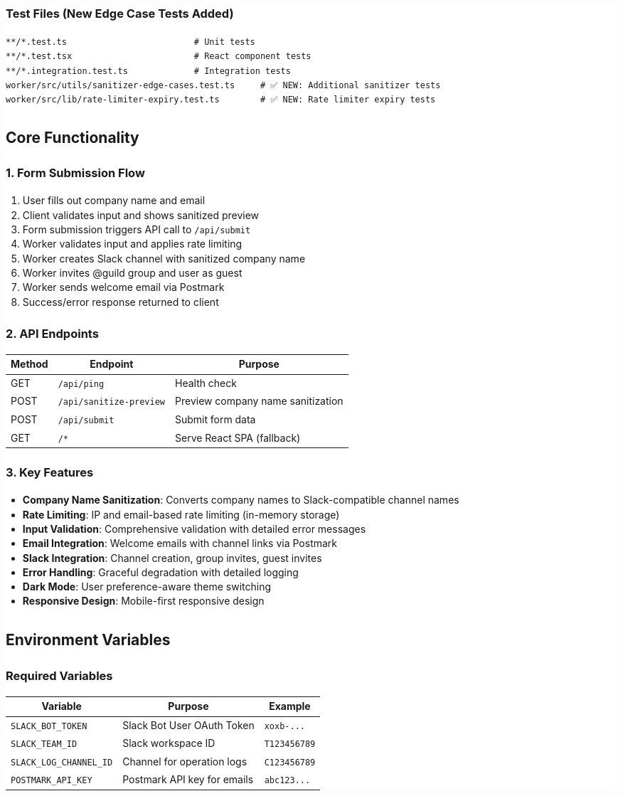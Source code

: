 ### Test Files (New Edge Case Tests Added)

```
**/*.test.ts                         # Unit tests
**/*.test.tsx                        # React component tests
**/*.integration.test.ts             # Integration tests
worker/src/utils/sanitizer-edge-cases.test.ts     # ✅ NEW: Additional sanitizer tests
worker/src/lib/rate-limiter-expiry.test.ts        # ✅ NEW: Rate limiter expiry tests
```

## Core Functionality

### 1. Form Submission Flow

1. User fills out company name and email
2. Client validates input and shows sanitized preview
3. Form submission triggers API call to `/api/submit`
4. Worker validates input and applies rate limiting
5. Worker creates Slack channel with sanitized company name
6. Worker invites @guild group and user as guest
7. Worker sends welcome email via Postmark
8. Success/error response returned to client

### 2. API Endpoints

| Method | Endpoint                | Purpose                           |
| ------ | ----------------------- | --------------------------------- |
| GET    | `/api/ping`             | Health check                      |
| POST   | `/api/sanitize-preview` | Preview company name sanitization |
| POST   | `/api/submit`           | Submit form data                  |
| GET    | `/*`                    | Serve React SPA (fallback)        |

### 3. Key Features

- **Company Name Sanitization**: Converts company names to Slack-compatible channel names
- **Rate Limiting**: IP and email-based rate limiting (in-memory storage)
- **Input Validation**: Comprehensive validation with detailed error messages
- **Email Integration**: Welcome emails with channel links via Postmark
- **Slack Integration**: Channel creation, group invites, guest invites
- **Error Handling**: Graceful degradation with detailed logging
- **Dark Mode**: User preference-aware theme switching
- **Responsive Design**: Mobile-first responsive design

## Environment Variables

### Required Variables

| Variable               | Purpose                     | Example      |
| ---------------------- | --------------------------- | ------------ |
| `SLACK_BOT_TOKEN`      | Slack Bot User OAuth Token  | `xoxb-...`   |
| `SLACK_TEAM_ID`        | Slack workspace ID          | `T123456789` |
| `SLACK_LOG_CHANNEL_ID` | Channel for operation logs  | `C123456789` |
| `POSTMARK_API_KEY`     | Postmark API key for emails | `abc123...`  |
